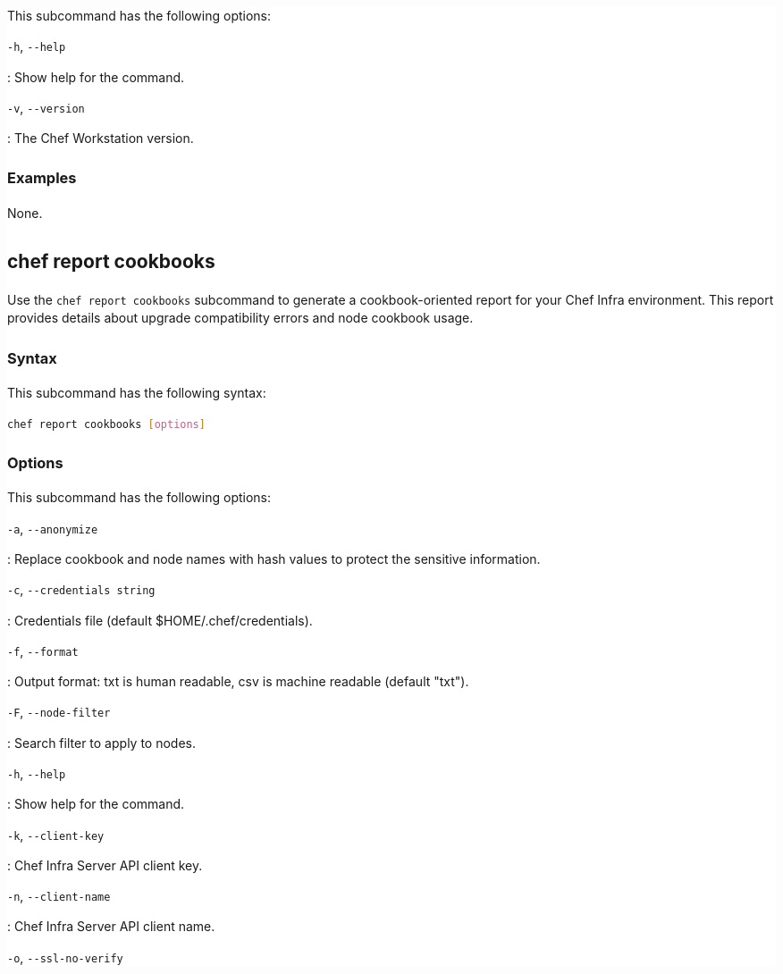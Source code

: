 This subcommand has the following options:

`-h`, `--help`

:   Show help for the command.

`-v`, `--version`

:   The Chef Workstation version.

### Examples

None.

## chef report cookbooks

Use the `chef report cookbooks` subcommand to generate a cookbook-oriented report for your Chef Infra environment.
This report provides details about upgrade compatibility errors and node cookbook usage.

### Syntax

This subcommand has the following syntax:

``` bash
chef report cookbooks [options]
```

### Options

This subcommand has the following options:

`-a`, `--anonymize`

: Replace cookbook and node names with hash values to protect the sensitive information.

`-c`, `--credentials string`

: Credentials file (default $HOME/.chef/credentials).

`-f`, `--format`

: Output format: txt is human readable, csv is machine readable (default "txt").

`-F`, `--node-filter`

: Search filter to apply to nodes.

`-h`, `--help`

: Show help for the command.

`-k`, `--client-key`

: Chef Infra Server API client key.

`-n`, `--client-name`

: Chef Infra Server API client name.

`-o`, `--ssl-no-verify`
